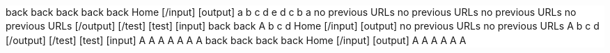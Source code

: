 back
back
back
back
back
Home
[/input]
[output]
a
b
c
d
e
d
c
b
a
no previous URLs
no previous URLs
no previous URLs
no previous URLs
[/output]
[/test]
[test]
[input]
back
back
A
b
c
d
Home
[/input]
[output]
no previous URLs
no previous URLs
A
b
c
d
[/output]
[/test]
[test]
[input]
A
A
A
A
A
A
A
back
back
back
back
Home
[/input]
[output]
A
A
A
A
A
A